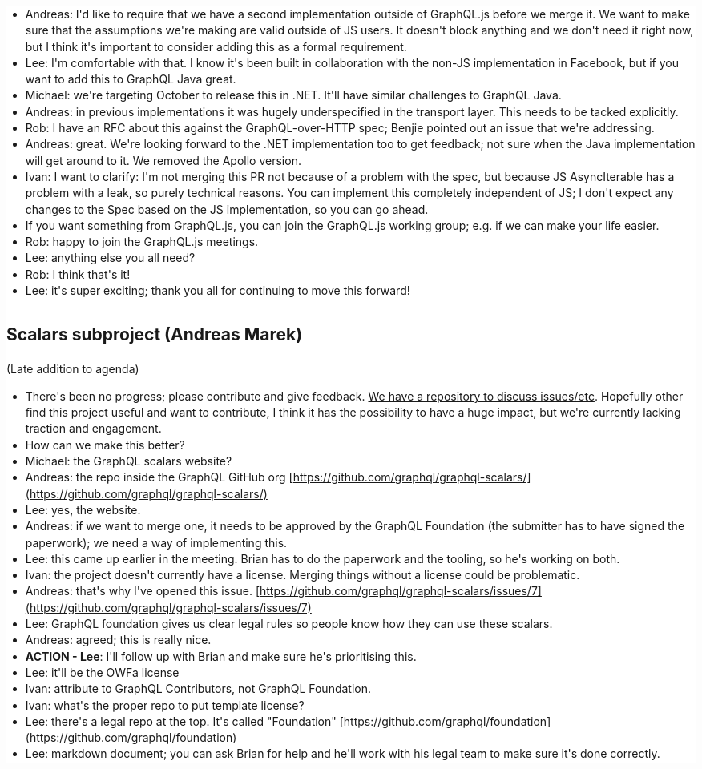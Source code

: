 - Andreas: I'd like to require that we have a second implementation outside of GraphQL.js before we merge it. We want to make sure that the assumptions we're making are valid outside of JS users. It doesn't block anything and we don't need it right now, but I think it's important to consider adding this as a formal requirement.
- Lee: I'm comfortable with that. I know it's been built in collaboration with the non-JS implementation in Facebook, but if you want to add this to GraphQL Java great.
- Michael: we're targeting October to release this in .NET. It'll have similar challenges to GraphQL Java.
- Andreas: in previous implementations it was hugely underspecified in the transport layer. This needs to be tacked explicitly.
- Rob: I have an RFC about this against the GraphQL-over-HTTP spec; Benjie pointed out an issue that we're addressing.
- Andreas: great. We're looking forward to the .NET implementation too to get feedback; not sure when the Java implementation will get around to it. We removed the Apollo version.
- Ivan: I want to clarify: I'm not merging this PR not because of a problem with the spec, but because JS AsyncIterable has a problem with a leak, so purely technical reasons. You can implement this completely independent of JS; I don't expect any changes to the Spec based on the JS implementation, so you can go ahead.
- If you want something from GraphQL.js, you can join the GraphQL.js working group; e.g. if we can make your life easier.
- Rob: happy to join the GraphQL.js meetings.
- Lee: anything else you all need?
- Rob: I think that's it!
- Lee: it's super exciting; thank you all for continuing to move this forward!

## Scalars subproject (Andreas Marek)

(Late addition to agenda)

- There's been no progress; please contribute and give feedback. [We have a repository to discuss issues/etc](https://github.com/graphql/graphql-scalars). Hopefully other find this project useful and want to contribute, I think it has the possibility to have a huge impact, but we're currently lacking traction and engagement.
- How can we make this better?
- Michael: the GraphQL scalars website?
- Andreas: the repo inside the GraphQL GitHub org [https://github.com/graphql/graphql-scalars/](https://github.com/graphql/graphql-scalars/)
- Lee: yes, the website.
- Andreas: if we want to merge one, it needs to be approved by the GraphQL Foundation (the submitter has to have signed the paperwork); we need a way of implementing this.
- Lee: this came up earlier in the meeting. Brian has to do the paperwork and the tooling, so he's working on both.
- Ivan: the project doesn't currently have a license. Merging things without a license could be problematic.
- Andreas: that's why I've opened this issue. [https://github.com/graphql/graphql-scalars/issues/7](https://github.com/graphql/graphql-scalars/issues/7)
- Lee: GraphQL foundation gives us clear legal rules so people know how they can use these scalars.
- Andreas: agreed; this is really nice.
- **ACTION - Lee**: I'll follow up with Brian and make sure he's prioritising this.
- Lee: it'll be the OWFa license
- Ivan: attribute to GraphQL Contributors, not GraphQL Foundation.
- Ivan: what's the proper repo to put template license?
- Lee: there's a legal repo at the top. It's called "Foundation" [https://github.com/graphql/foundation](https://github.com/graphql/foundation)
- Lee: markdown document; you can ask Brian for help and he'll work with his legal team to make sure it's done correctly.
